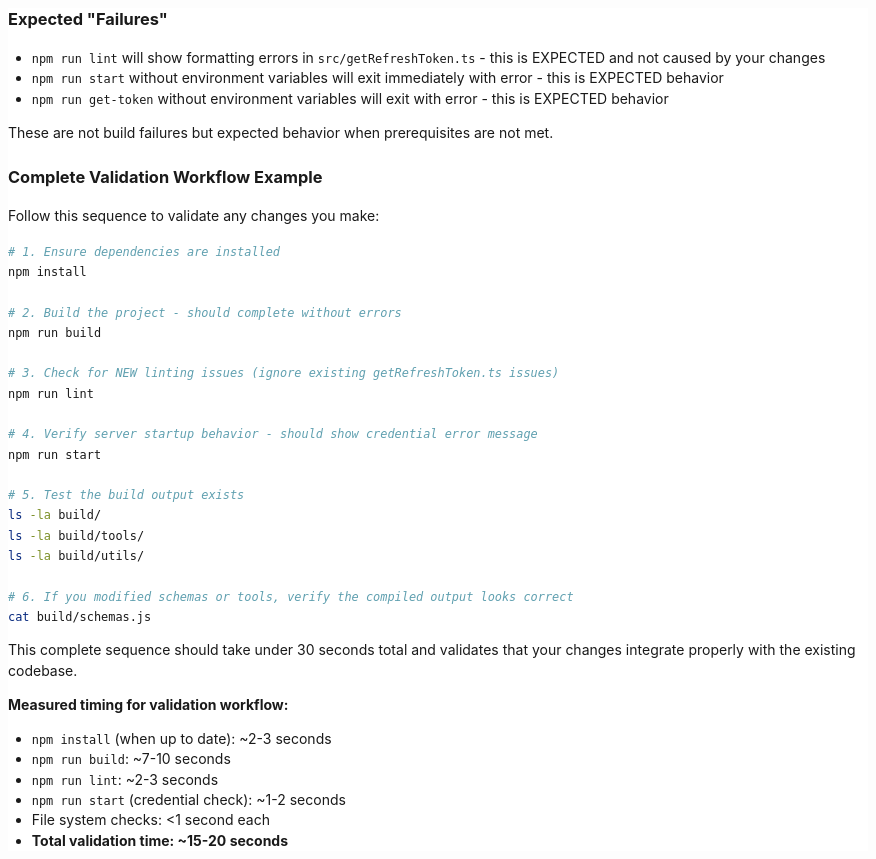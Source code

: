 ### Expected "Failures"
- `npm run lint` will show formatting errors in `src/getRefreshToken.ts` - this is EXPECTED and not caused by your changes
- `npm run start` without environment variables will exit immediately with error - this is EXPECTED behavior
- `npm run get-token` without environment variables will exit with error - this is EXPECTED behavior

These are not build failures but expected behavior when prerequisites are not met.

### Complete Validation Workflow Example
Follow this sequence to validate any changes you make:

```bash
# 1. Ensure dependencies are installed
npm install

# 2. Build the project - should complete without errors
npm run build

# 3. Check for NEW linting issues (ignore existing getRefreshToken.ts issues)
npm run lint

# 4. Verify server startup behavior - should show credential error message
npm run start

# 5. Test the build output exists
ls -la build/
ls -la build/tools/
ls -la build/utils/

# 6. If you modified schemas or tools, verify the compiled output looks correct
cat build/schemas.js
```

This complete sequence should take under 30 seconds total and validates that your changes integrate properly with the existing codebase.

**Measured timing for validation workflow:**
- `npm install` (when up to date): ~2-3 seconds
- `npm run build`: ~7-10 seconds  
- `npm run lint`: ~2-3 seconds
- `npm run start` (credential check): ~1-2 seconds
- File system checks: <1 second each
- **Total validation time: ~15-20 seconds**